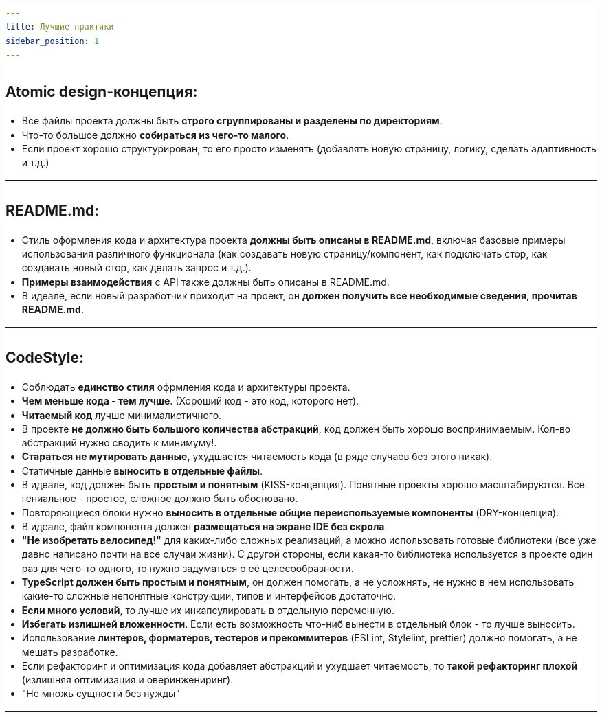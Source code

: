 ```yaml
---
title: Лучшие практики
sidebar_position: 1
---
```


## Atomic design-концепция:

- Все файлы проекта должны быть **строго сгруппированы и разделены по директориям**.
- Что-то большое должно **собираться из чего-то малого**.
- Если проект хорошо структурирован, то его просто изменять (добавлять новую страницу, логику, сделать адаптивность и т.д.)

***

## README.md:

- Стиль оформления кода и архитектура проекта **должны быть описаны в README.md**, включая базовые примеры использования различного функционала (как создавать новую страницу/компонент, как подключать стор, как создавать новый стор, как делать запрос и т.д.).
- **Примеры взаимодействия** с API также должны быть описаны в README.md.
- В идеале, если новый разработчик приходит на проект, он **должен получить все необходимые сведения, прочитав README.md**.

***

## CodeStyle:

- Соблюдать **единство стиля** офрмления кода и архитектуры проекта.
- **Чем меньше кода - тем лучше**. (Хороший код - это код, которого нет).
- **Читаемый код** лучше минималистичного.
- В проекте **не должно быть большого количества абстракций**, код должен быть хорошо воспринимаемым. Кол-во абстракций нужно сводить к минимуму!.
- **Стараться не мутировать данные**, ухудшается читаемость кода (в ряде случаев без этого никак).
- Статичные данные **выносить в отдельные файлы**.
- В идеале, код должен быть **простым и понятным** (KISS-концепция). Понятные проекты хорошо масштабируются. Все гениальное - простое, сложное должно быть обосновано.
- Повторяющиеся блоки нужно **выносить в отдельные общие переиспользуемые компоненты** (DRY-концепция).
- В идеале, файл компонента должен **размещаться на экране IDE без скрола**.
- **"Не изобретать велосипед!"** для каких-либо сложных реализаций, а можно использовать готовые библиотеки (все уже давно написано почти на все случаи жизни). С другой стороны, если какая-то библиотека используется в проекте один раз для чего-то одного, то нужно задуматься о её целесообразности.
- **TypeScript должен быть простым и понятным**, он должен помогать, а не усложнять, не нужно в нем использовать какие-то сложные непонятные конструкции, типов и интерфейсов достаточно.
- **Еcли много условий**, то лучше их инкапсулировать в отдельную переменную.
- **Избегать излишней вложенности**. Если есть возможность что-ниб вынести в отдельный блок - то лучше выносить.
- Использование **линтеров, форматеров, тестеров и прекоммитеров** (ESLint, Stylelint, prettier) должно помогать, а не мешать разработке.
- Если рефакторинг и оптимизация кода добавляет абстракций и ухудшает читаемость, то **такой рефакторинг плохой** (излишняя оптимизация и оверинжениринг).
- "Не множь сущности без нужды"

---